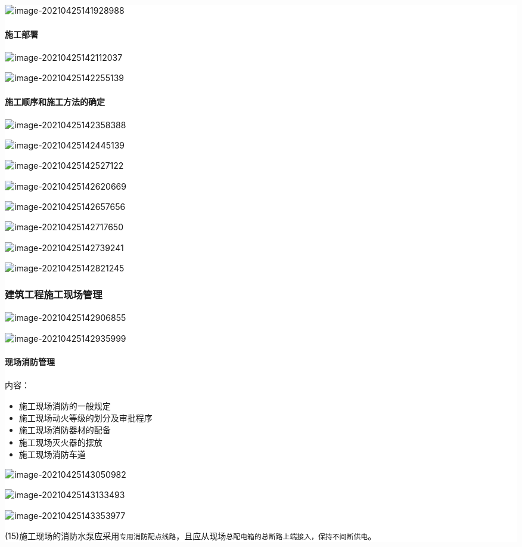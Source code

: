 ![image-20210425141928988](https://gitee.com/JefferyZero/imgcloud/raw/master/img/image-20210425141928988.png)

#### 施工部署

![image-20210425142112037](https://gitee.com/JefferyZero/imgcloud/raw/master/img/image-20210425142112037.png)

![image-20210425142255139](https://gitee.com/JefferyZero/imgcloud/raw/master/img/image-20210425142255139.png)

#### 施工顺序和施工方法的确定

![image-20210425142358388](https://gitee.com/JefferyZero/imgcloud/raw/master/img/image-20210425142358388.png)

![image-20210425142445139](https://gitee.com/JefferyZero/imgcloud/raw/master/img/image-20210425142445139.png)

![image-20210425142527122](https://gitee.com/JefferyZero/imgcloud/raw/master/img/image-20210425142527122.png)

![image-20210425142620669](https://gitee.com/JefferyZero/imgcloud/raw/master/img/image-20210425142620669.png)

![image-20210425142657656](https://gitee.com/JefferyZero/imgcloud/raw/master/img/image-20210425142657656.png)

![image-20210425142717650](https://gitee.com/JefferyZero/imgcloud/raw/master/img/image-20210425142717650.png)

![image-20210425142739241](https://gitee.com/JefferyZero/imgcloud/raw/master/img/image-20210425142739241.png)

![image-20210425142821245](https://gitee.com/JefferyZero/imgcloud/raw/master/img/image-20210425142821245.png)

### 建筑工程施工现场管理

![image-20210425142906855](https://gitee.com/JefferyZero/imgcloud/raw/master/img/image-20210425142906855.png)

![image-20210425142935999](https://gitee.com/JefferyZero/imgcloud/raw/master/img/image-20210425142935999.png)

#### 现场消防管理

内容：

- 施工现场消防的一般规定
- 施工现场动火等级的划分及审批程序
- 施工现场消防器材的配备
- 施工现场灭火器的摆放
- 施工现场消防车道

![image-20210425143050982](https://gitee.com/JefferyZero/imgcloud/raw/master/img/image-20210425143050982.png)

![image-20210425143133493](https://gitee.com/JefferyZero/imgcloud/raw/master/img/image-20210425143133493.png)

![image-20210425143353977](https://gitee.com/JefferyZero/imgcloud/raw/master/img/image-20210425143353977.png)


(15)施工现场的消防水泵应采用`专用消防配点线路`，且应从现场`总配电箱的总断路上端接入，保持不间断供电`。
